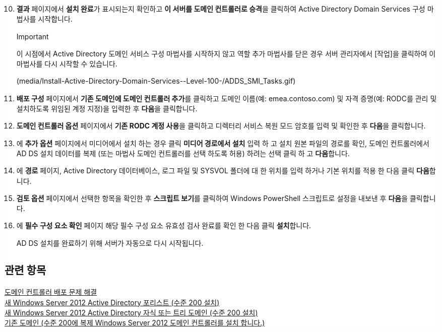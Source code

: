 10. **결과** 페이지에서 **설치 완료**가 표시되는지 확인하고 **이 서버를 도메인 컨트롤러로 승격**을 클릭하여 Active Directory Domain Services 구성 마법사를 시작합니다.  

    > [!IMPORTANT]  
    > 이 시점에서 Active Directory 도메인 서비스 구성 마법사를 시작하지 않고 역할 추가 마법사를 닫은 경우 서버 관리자에서 [작업]을 클릭하여 이 마법사를 다시 시작할 수 있습니다.  

    (media/Install-Active-Directory-Domain-Services--Level-100-/ADDS_SMI_Tasks.gif)  

11. **배포 구성** 페이지에서 **기존 도메인에 도메인 컨트롤러 추가**를 클릭하고 도메인 이름(예: emea.contoso.com) 및 자격 증명(예: RODC를 관리 및 설치하도록 위임된 계정 지정)을 입력한 후 **다음**을 클릭합니다.  

12. **도메인 컨트롤러 옵션** 페이지에서 **기존 RODC 계정 사용**을 클릭하고 디렉터리 서비스 복원 모드 암호를 입력 및 확인한 후 **다음**을 클릭합니다.  

13. 에 **추가 옵션** 페이지에서 미디어에서 설치 하는 경우 클릭 **미디어 경로에서 설치** 입력 하 고 설치 원본 파일의 경로를 확인, 도메인 컨트롤러에서 AD DS 설치 데이터를 복제 (또는 마법사 도메인 컨트롤러를 선택 하도록 허용) 하려는 선택 클릭 하 고 **다음**합니다.  

14. 에 **경로** 페이지, Active Directory 데이터베이스, 로그 파일 및 SYSVOL 폴더에 대 한 위치를 입력 하거나 기본 위치를 적용 한 다음 클릭 **다음**합니다.  

15. **검토 옵션** 페이지에서 선택한 항목을 확인한 후 **스크립트 보기**를 클릭하여 Windows PowerShell 스크립트로 설정을 내보낸 후 **다음**을 클릭합니다.  

16. 에 **필수 구성 요소 확인** 페이지 해당 필수 구성 요소 유효성 검사 완료를 확인 한 다음 클릭 **설치**합니다.  

    AD DS 설치를 완료하기 위해 서버가 자동으로 다시 시작됩니다.  

## <a name="see-also"></a>관련 항목  
[도메인 컨트롤러 배포 문제 해결](Troubleshooting-Domain-Controller-Deployment.md)  
[새 Windows Server 2012 Active Directory 포리스트 &#40;수준 200 설치&#41;](../../ad-ds/deploy/Install-a-New-Windows-Server-2012-Active-Directory-Forest--Level-200-.md)  
[새 Windows Server 2012 Active Directory 자식 또는 트리 도메인 &#40;수준 200 설치&#41;](../../ad-ds/deploy/Install-a-New-Windows-Server-2012-Active-Directory-Child-or-Tree-Domain--Level-200-.md)  
[기존 도메인 &#40;수준 200에 복제 Windows Server 2012 도메인 컨트롤러를 설치 합니다.&#41;](../../ad-ds/deploy/Install-a-Replica-Windows-Server-2012-Domain-Controller-in-an-Existing-Domain--Level-200-.md)  




